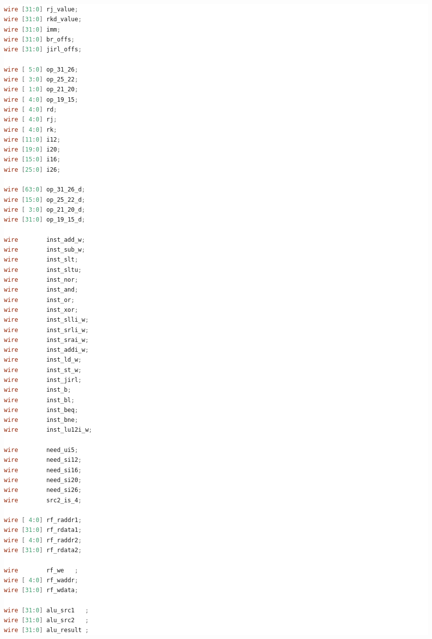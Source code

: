 ```verilog
wire [31:0] rj_value;
wire [31:0] rkd_value;
wire [31:0] imm;
wire [31:0] br_offs;
wire [31:0] jirl_offs;

wire [ 5:0] op_31_26;
wire [ 3:0] op_25_22;
wire [ 1:0] op_21_20;
wire [ 4:0] op_19_15;
wire [ 4:0] rd;
wire [ 4:0] rj;
wire [ 4:0] rk;
wire [11:0] i12;
wire [19:0] i20;
wire [15:0] i16;
wire [25:0] i26;

wire [63:0] op_31_26_d;
wire [15:0] op_25_22_d;
wire [ 3:0] op_21_20_d;
wire [31:0] op_19_15_d;

wire        inst_add_w;
wire        inst_sub_w;
wire        inst_slt;
wire        inst_sltu;
wire        inst_nor;
wire        inst_and;
wire        inst_or;
wire        inst_xor;
wire        inst_slli_w;
wire        inst_srli_w;
wire        inst_srai_w;
wire        inst_addi_w;
wire        inst_ld_w;
wire        inst_st_w;
wire        inst_jirl;
wire        inst_b;
wire        inst_bl;
wire        inst_beq;
wire        inst_bne;
wire        inst_lu12i_w;

wire        need_ui5;
wire        need_si12;
wire        need_si16;
wire        need_si20;
wire        need_si26;
wire        src2_is_4;

wire [ 4:0] rf_raddr1;
wire [31:0] rf_rdata1;
wire [ 4:0] rf_raddr2;
wire [31:0] rf_rdata2;

wire        rf_we   ;
wire [ 4:0] rf_waddr;
wire [31:0] rf_wdata;

wire [31:0] alu_src1   ;
wire [31:0] alu_src2   ;
wire [31:0] alu_result ;
```